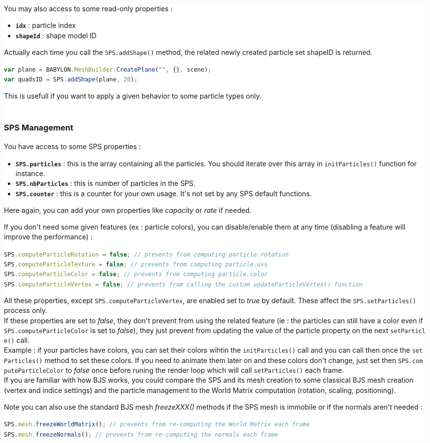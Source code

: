 You may also access to some read-only properties :

- **`idx`** : particle index
- **`shapeId`** : shape model ID

Actually each time you call the `SPS.addShape()` method, the related newly created particle set shapeID is returned.

```javascript
var plane = BABYLON.MeshBuilder.CreatePlane("", {}, scene);
var quadsID = SPS.addShape(plane, 20);
```

This is usefull if you want to apply a given behavior to some particle types only.  
<br/>

### SPS Management

You have access to some SPS properties :

- **`SPS.particles`** : this is the array containing all the particles. You should iterate over this array in `initParticles()` function for instance.
- **`SPS.nbParticles`** : this is number of particles in the SPS.
- **`SPS.counter`** : this is a counter for your own usage. It's not set by any SPS default functions.

Here again, you can add your own properties like _capacity_ or _rate_ if needed.

If you don't need some given features (ex : particle colors), you can disable/enable them at any time (disabling a feature will improve the performance) :

```javascript
SPS.computeParticleRotation = false; // prevents from computing particle.rotation
SPS.computeParticleTexture = false; // prevents from computing particle.uvs
SPS.computeParticleColor = false; // prevents from computing particle.color
SPS.computeParticleVertex = false; // prevents from calling the custom updateParticleVertex() function
```

All these properties, except `SPS.computeParticleVertex`, are enabled set to _true_ by default. These affect the `SPS.setParticles()` process only.  
If these properties are set to _false_, they don't prevent from using the related feature (ie : the particles can still have a color even if `SPS.computeParticleColor` is set to _false_), they just prevent from updating the value of the particle property on the next `setParticle()` call.  
Example : if your particles have colors, you can set their colors wihtin the `initParticles()` call and you can call then once the `setParticles()` method to set these colors. If you need to animate them later on and these colors don't change, just set then `SPS.computeParticleColor` to _false_ once before runing the render loop which will call `setParticles()` each frame.  
If you are familiar with how BJS works, you could compare the SPS and its mesh creation to some classical BJS mesh creation (vertex and indice settings) and the particle management to the World Matrix computation (rotation, scaling, positioning).

Note you can also use the standard BJS mesh _freezeXXX()_ methods if the SPS mesh is immobile or if the normals aren't needed :

```javascript
SPS.mesh.freezeWorldMatrix(); // prevents from re-computing the World Matrix each frame
SPS.mesh.freezeNormals(); // prevents from re-computing the normals each frame
```

